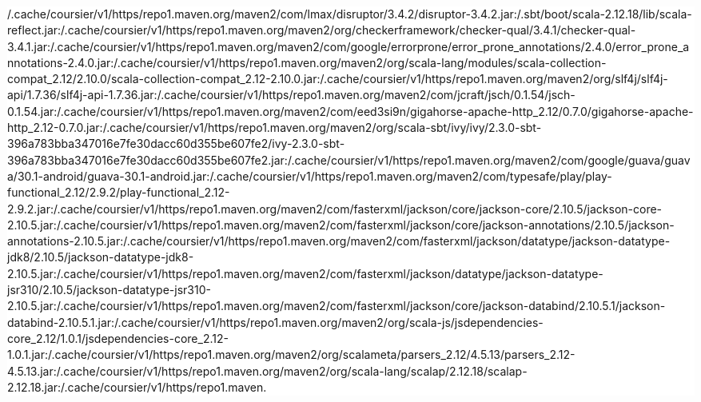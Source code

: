 <HOME>/.cache/coursier/v1/https/repo1.maven.org/maven2/com/lmax/disruptor/3.4.2/disruptor-3.4.2.jar:<HOME>/.sbt/boot/scala-2.12.18/lib/scala-reflect.jar:<HOME>/.cache/coursier/v1/https/repo1.maven.org/maven2/org/checkerframework/checker-qual/3.4.1/checker-qual-3.4.1.jar:<HOME>/.cache/coursier/v1/https/repo1.maven.org/maven2/com/google/errorprone/error_prone_annotations/2.4.0/error_prone_annotations-2.4.0.jar:<HOME>/.cache/coursier/v1/https/repo1.maven.org/maven2/org/scala-lang/modules/scala-collection-compat_2.12/2.10.0/scala-collection-compat_2.12-2.10.0.jar:<HOME>/.cache/coursier/v1/https/repo1.maven.org/maven2/org/slf4j/slf4j-api/1.7.36/slf4j-api-1.7.36.jar:<HOME>/.cache/coursier/v1/https/repo1.maven.org/maven2/com/jcraft/jsch/0.1.54/jsch-0.1.54.jar:<HOME>/.cache/coursier/v1/https/repo1.maven.org/maven2/com/eed3si9n/gigahorse-apache-http_2.12/0.7.0/gigahorse-apache-http_2.12-0.7.0.jar:<HOME>/.cache/coursier/v1/https/repo1.maven.org/maven2/org/scala-sbt/ivy/ivy/2.3.0-sbt-396a783bba347016e7fe30dacc60d355be607fe2/ivy-2.3.0-sbt-396a783bba347016e7fe30dacc60d355be607fe2.jar:<HOME>/.cache/coursier/v1/https/repo1.maven.org/maven2/com/google/guava/guava/30.1-android/guava-30.1-android.jar:<HOME>/.cache/coursier/v1/https/repo1.maven.org/maven2/com/typesafe/play/play-functional_2.12/2.9.2/play-functional_2.12-2.9.2.jar:<HOME>/.cache/coursier/v1/https/repo1.maven.org/maven2/com/fasterxml/jackson/core/jackson-core/2.10.5/jackson-core-2.10.5.jar:<HOME>/.cache/coursier/v1/https/repo1.maven.org/maven2/com/fasterxml/jackson/core/jackson-annotations/2.10.5/jackson-annotations-2.10.5.jar:<HOME>/.cache/coursier/v1/https/repo1.maven.org/maven2/com/fasterxml/jackson/datatype/jackson-datatype-jdk8/2.10.5/jackson-datatype-jdk8-2.10.5.jar:<HOME>/.cache/coursier/v1/https/repo1.maven.org/maven2/com/fasterxml/jackson/datatype/jackson-datatype-jsr310/2.10.5/jackson-datatype-jsr310-2.10.5.jar:<HOME>/.cache/coursier/v1/https/repo1.maven.org/maven2/com/fasterxml/jackson/core/jackson-databind/2.10.5.1/jackson-databind-2.10.5.1.jar:<HOME>/.cache/coursier/v1/https/repo1.maven.org/maven2/org/scala-js/jsdependencies-core_2.12/1.0.1/jsdependencies-core_2.12-1.0.1.jar:<HOME>/.cache/coursier/v1/https/repo1.maven.org/maven2/org/scalameta/parsers_2.12/4.5.13/parsers_2.12-4.5.13.jar:<HOME>/.cache/coursier/v1/https/repo1.maven.org/maven2/org/scala-lang/scalap/2.12.18/scalap-2.12.18.jar:<HOME>/.cache/coursier/v1/https/repo1.maven.